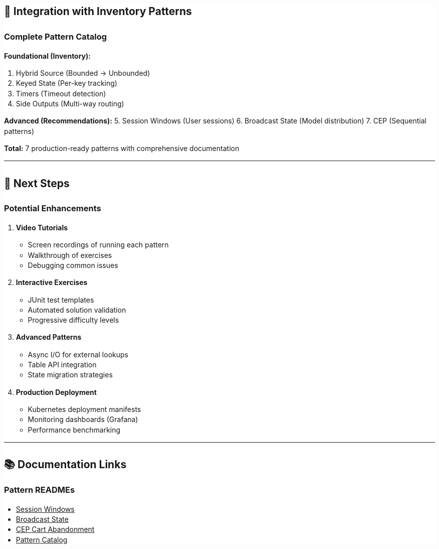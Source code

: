
## 🔗 Integration with Inventory Patterns

### Complete Pattern Catalog

**Foundational (Inventory):**
1. Hybrid Source (Bounded → Unbounded)
2. Keyed State (Per-key tracking)
3. Timers (Timeout detection)
4. Side Outputs (Multi-way routing)

**Advanced (Recommendations):**
5. Session Windows (User sessions)
6. Broadcast State (Model distribution)
7. CEP (Sequential patterns)

**Total:** 7 production-ready patterns with comprehensive documentation

---

## 🚀 Next Steps

### Potential Enhancements

1. **Video Tutorials**
   - Screen recordings of running each pattern
   - Walkthrough of exercises
   - Debugging common issues

2. **Interactive Exercises**
   - JUnit test templates
   - Automated solution validation
   - Progressive difficulty levels

3. **Advanced Patterns**
   - Async I/O for external lookups
   - Table API integration
   - State migration strategies

4. **Production Deployment**
   - Kubernetes deployment manifests
   - Monitoring dashboards (Grafana)
   - Performance benchmarking

---

## 📚 Documentation Links

### Pattern READMEs

- [Session Windows](flink-recommendations/src/main/java/com/ververica/composable_job/flink/recommendations/patterns/01_session_windows/README.md)
- [Broadcast State](flink-recommendations/src/main/java/com/ververica/composable_job/flink/recommendations/patterns/02_broadcast_state/README.md)
- [CEP Cart Abandonment](flink-recommendations/src/main/java/com/ververica/composable_job/flink/recommendations/patterns/03_cep/README.md)
- [Pattern Catalog](flink-recommendations/src/main/java/com/ververica/composable_job/flink/recommendations/patterns/README.md)
